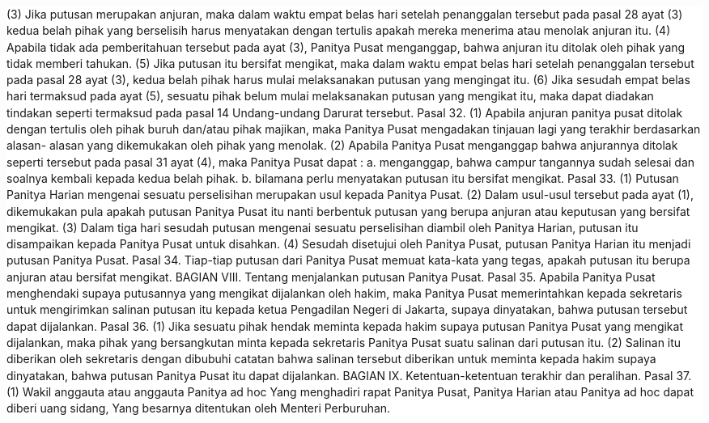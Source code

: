 (3) Jika putusan merupakan anjuran, maka dalam waktu empat belas hari setelah penanggalan tersebut pada pasal 28 ayat (3) kedua belah pihak yang berselisih harus menyatakan dengan tertulis apakah mereka menerima atau menolak anjuran itu.
(4) Apabila tidak ada pemberitahuan tersebut pada ayat (3), Panitya Pusat menganggap, bahwa anjuran itu ditolak oleh pihak yang tidak memberi tahukan.
(5) Jika putusan itu bersifat mengikat, maka dalam waktu empat belas hari setelah penanggalan tersebut pada pasal 28 ayat (3), kedua belah pihak harus mulai melaksanakan putusan yang mengingat itu.
(6) Jika sesudah empat belas hari termaksud pada ayat (5), sesuatu pihak belum mulai melaksanakan putusan yang mengikat itu, maka dapat diadakan tindakan seperti termaksud pada pasal 14 Undang-undang Darurat tersebut. Pasal 32.
(1) Apabila anjuran panitya pusat ditolak dengan tertulis oleh pihak buruh dan/atau pihak majikan, maka Panitya Pusat mengadakan tinjauan lagi yang terakhir berdasarkan alasan- alasan yang dikemukakan oleh pihak yang menolak.
(2) Apabila Panitya Pusat menganggap bahwa anjurannya ditolak seperti tersebut pada pasal 31 ayat (4), maka Panitya Pusat dapat :
a. menganggap, bahwa campur tangannya sudah selesai dan soalnya kembali kepada kedua belah pihak.
b. bilamana perlu menyatakan putusan itu bersifat mengikat. Pasal 33.
(1) Putusan Panitya Harian mengenai sesuatu perselisihan merupakan usul kepada Panitya Pusat.
(2) Dalam usul-usul tersebut pada ayat (1), dikemukakan pula apakah putusan Panitya Pusat itu nanti berbentuk putusan yang berupa anjuran atau keputusan yang bersifat mengikat.
(3) Dalam tiga hari sesudah putusan mengenai sesuatu perselisihan diambil oleh Panitya Harian, putusan itu disampaikan kepada Panitya Pusat untuk disahkan.
(4) Sesudah disetujui oleh Panitya Pusat, putusan Panitya Harian itu menjadi putusan Panitya Pusat. Pasal 34. Tiap-tiap putusan dari Panitya Pusat memuat kata-kata yang tegas, apakah putusan itu berupa anjuran atau bersifat mengikat. BAGIAN VIII. Tentang menjalankan putusan Panitya Pusat. Pasal 35. Apabila Panitya Pusat menghendaki supaya putusannya yang mengikat dijalankan oleh hakim, maka Panitya Pusat memerintahkan kepada sekretaris untuk mengirimkan salinan putusan itu kepada ketua Pengadilan Negeri di Jakarta, supaya dinyatakan, bahwa putusan tersebut dapat dijalankan. Pasal 36.
(1) Jika sesuatu pihak hendak meminta kepada hakim supaya putusan Panitya Pusat yang mengikat dijalankan, maka pihak yang bersangkutan minta kepada sekretaris Panitya Pusat suatu salinan dari putusan itu.
(2) Salinan itu diberikan oleh sekretaris dengan dibubuhi catatan bahwa salinan tersebut diberikan untuk meminta kepada hakim supaya dinyatakan, bahwa putusan Panitya Pusat itu dapat dijalankan. BAGIAN IX. Ketentuan-ketentuan terakhir dan peralihan. Pasal 37.
(1) Wakil anggauta atau anggauta Panitya ad hoc Yang menghadiri rapat Panitya Pusat, Panitya Harian atau Panitya ad hoc dapat diberi uang sidang, Yang besarnya ditentukan oleh Menteri Perburuhan.